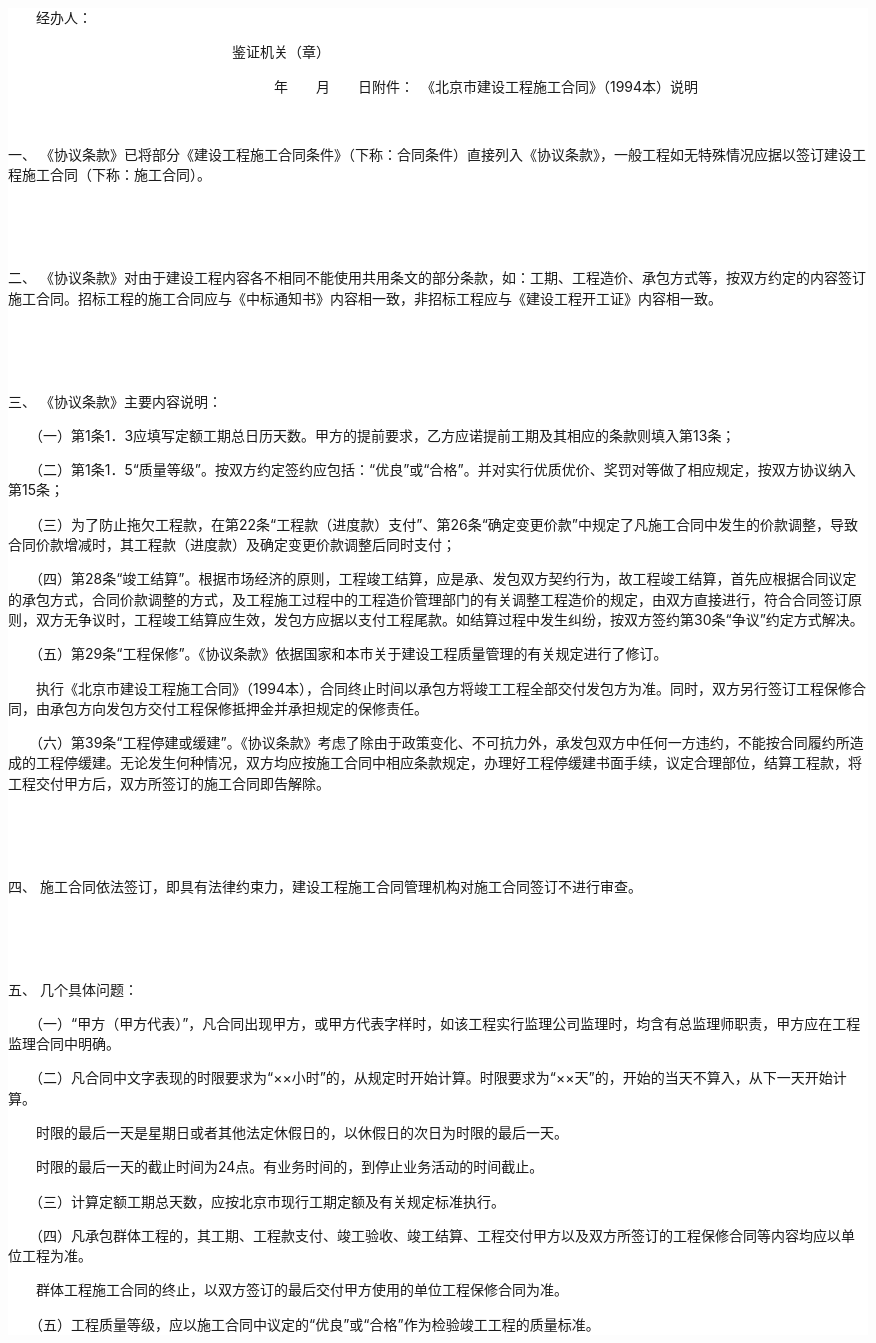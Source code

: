 　　经办人：

　　　　　　　　　　　　　　　　鉴证机关（章）

　　　　　　　　　　　　　　　　　　　年　　月　　日附件：　《北京市建设工程施工合同》（1994本）说明

　　

一、
《协议条款》已将部分《建设工程施工合同条件》（下称：合同条件）直接列入《协议条款》，一般工程如无特殊情况应据以签订建设工程施工合同（下称：施工合同）。

　　

　　

二、
《协议条款》对由于建设工程内容各不相同不能使用共用条文的部分条款，如：工期、工程造价、承包方式等，按双方约定的内容签订施工合同。招标工程的施工合同应与《中标通知书》内容相一致，非招标工程应与《建设工程开工证》内容相一致。

　　

　　

三、
《协议条款》主要内容说明：

　　（一）第1条1．3应填写定额工期总日历天数。甲方的提前要求，乙方应诺提前工期及其相应的条款则填入第13条；

　　（二）第1条1．5“质量等级”。按双方约定签约应包括：“优良”或“合格”。并对实行优质优价、奖罚对等做了相应规定，按双方协议纳入第15条；

　　（三）为了防止拖欠工程款，在第22条“工程款（进度款）支付”、第26条“确定变更价款”中规定了凡施工合同中发生的价款调整，导致合同价款增减时，其工程款（进度款）及确定变更价款调整后同时支付；

　　（四）第28条“竣工结算”。根据市场经济的原则，工程竣工结算，应是承、发包双方契约行为，故工程竣工结算，首先应根据合同议定的承包方式，合同价款调整的方式，及工程施工过程中的工程造价管理部门的有关调整工程造价的规定，由双方直接进行，符合合同签订原则，双方无争议时，工程竣工结算应生效，发包方应据以支付工程尾款。如结算过程中发生纠纷，按双方签约第30条“争议”约定方式解决。

　　（五）第29条“工程保修”。《协议条款》依据国家和本市关于建设工程质量管理的有关规定进行了修订。

　　执行《北京市建设工程施工合同》（1994本），合同终止时间以承包方将竣工工程全部交付发包方为准。同时，双方另行签订工程保修合同，由承包方向发包方交付工程保修抵押金并承担规定的保修责任。

　　（六）第39条“工程停建或缓建”。《协议条款》考虑了除由于政策变化、不可抗力外，承发包双方中任何一方违约，不能按合同履约所造成的工程停缓建。无论发生何种情况，双方均应按施工合同中相应条款规定，办理好工程停缓建书面手续，议定合理部位，结算工程款，将工程交付甲方后，双方所签订的施工合同即告解除。

　　

　　

四、
施工合同依法签订，即具有法律约束力，建设工程施工合同管理机构对施工合同签订不进行审查。

　　

　　

五、
几个具体问题：

　　（一）“甲方（甲方代表）”，凡合同出现甲方，或甲方代表字样时，如该工程实行监理公司监理时，均含有总监理师职责，甲方应在工程监理合同中明确。

　　（二）凡合同中文字表现的时限要求为“××小时”的，从规定时开始计算。时限要求为“××天”的，开始的当天不算入，从下一天开始计算。

　　时限的最后一天是星期日或者其他法定休假日的，以休假日的次日为时限的最后一天。

　　时限的最后一天的截止时间为24点。有业务时间的，到停止业务活动的时间截止。

　　（三）计算定额工期总天数，应按北京市现行工期定额及有关规定标准执行。

　　（四）凡承包群体工程的，其工期、工程款支付、竣工验收、竣工结算、工程交付甲方以及双方所签订的工程保修合同等内容均应以单位工程为准。

　　群体工程施工合同的终止，以双方签订的最后交付甲方使用的单位工程保修合同为准。

　　（五）工程质量等级，应以施工合同中议定的“优良”或“合格”作为检验竣工工程的质量标准。
